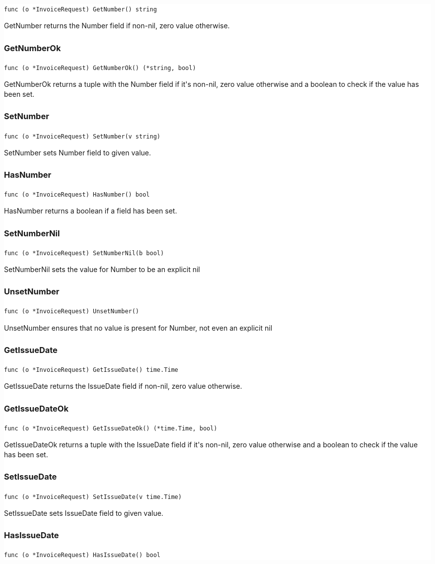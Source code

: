 `func (o *InvoiceRequest) GetNumber() string`

GetNumber returns the Number field if non-nil, zero value otherwise.

### GetNumberOk

`func (o *InvoiceRequest) GetNumberOk() (*string, bool)`

GetNumberOk returns a tuple with the Number field if it's non-nil, zero value otherwise
and a boolean to check if the value has been set.

### SetNumber

`func (o *InvoiceRequest) SetNumber(v string)`

SetNumber sets Number field to given value.

### HasNumber

`func (o *InvoiceRequest) HasNumber() bool`

HasNumber returns a boolean if a field has been set.

### SetNumberNil

`func (o *InvoiceRequest) SetNumberNil(b bool)`

 SetNumberNil sets the value for Number to be an explicit nil

### UnsetNumber
`func (o *InvoiceRequest) UnsetNumber()`

UnsetNumber ensures that no value is present for Number, not even an explicit nil
### GetIssueDate

`func (o *InvoiceRequest) GetIssueDate() time.Time`

GetIssueDate returns the IssueDate field if non-nil, zero value otherwise.

### GetIssueDateOk

`func (o *InvoiceRequest) GetIssueDateOk() (*time.Time, bool)`

GetIssueDateOk returns a tuple with the IssueDate field if it's non-nil, zero value otherwise
and a boolean to check if the value has been set.

### SetIssueDate

`func (o *InvoiceRequest) SetIssueDate(v time.Time)`

SetIssueDate sets IssueDate field to given value.

### HasIssueDate

`func (o *InvoiceRequest) HasIssueDate() bool`
